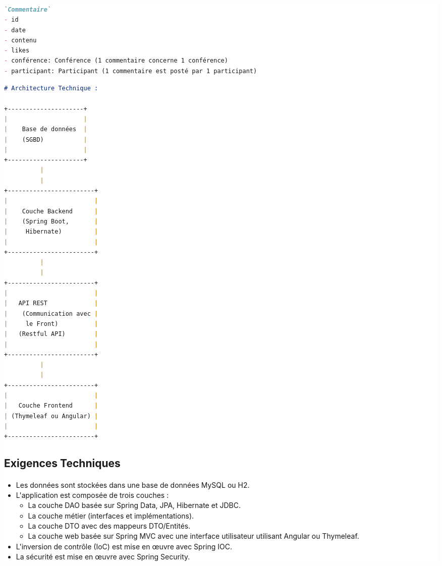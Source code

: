 ```markdown
`Commentaire`
- id
- date
- contenu
- likes
- conférence: Conférence (1 commentaire concerne 1 conférence)
- participant: Participant (1 commentaire est posté par 1 participant)
```
``` markdown
# Architecture Technique :

+---------------------+
|                     |
|    Base de données  |
|    (SGBD)           |
|                     |
+---------------------+
          |
          |
+------------------------+
|                        |
|    Couche Backend      |
|    (Spring Boot,       |
|     Hibernate)         |
|                        |
+------------------------+
          |
          |
+------------------------+
|                        |
|   API REST             |
|    (Communication avec |
|     le Front)          |
|   (Restful API)        |
|                        |
+------------------------+
          |
          |
+------------------------+
|                        |
|   Couche Frontend      |
| (Thymeleaf ou Angular) |
|                        |
+------------------------+


```

## Exigences Techniques

- Les données sont stockées dans une base de données MySQL ou H2.
- L'application est composée de trois couches :
  - La couche DAO basée sur Spring Data, JPA, Hibernate et JDBC.
  - La couche métier (interfaces et implémentations).
  - La couche DTO avec des mappeurs DTO/Entités.
  - La couche web basée sur Spring MVC avec une interface utilisateur utilisant Angular ou Thymeleaf.
- L'inversion de contrôle (IoC) est mise en œuvre avec Spring IOC.
- La sécurité est mise en œuvre avec Spring Security.
